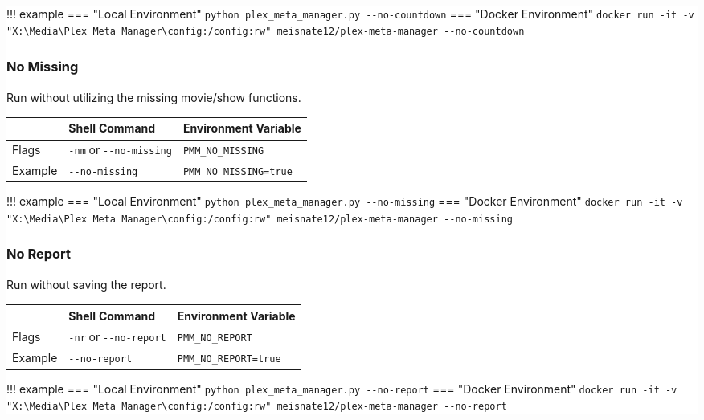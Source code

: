!!! example
    === "Local Environment"
        ```
        python plex_meta_manager.py --no-countdown
        ```
    === "Docker Environment"
        ```
        docker run -it -v "X:\Media\Plex Meta Manager\config:/config:rw" meisnate12/plex-meta-manager --no-countdown
        ```

### No Missing

Run without utilizing the missing movie/show functions.

|         | Shell Command           | Environment Variable   |
|:--------|:------------------------|:-----------------------|
| Flags   | `-nm` or `--no-missing` | `PMM_NO_MISSING`       |
| Example | `--no-missing`          | `PMM_NO_MISSING=true`  |

!!! example
    === "Local Environment"
        ```
        python plex_meta_manager.py --no-missing
        ```
    === "Docker Environment"
        ```
        docker run -it -v "X:\Media\Plex Meta Manager\config:/config:rw" meisnate12/plex-meta-manager --no-missing
        ```

### No Report

Run without saving the report.

|          | Shell Command          | Environment Variable  |
|:---------|:-----------------------|:----------------------|
| Flags    | `-nr` or `--no-report` | `PMM_NO_REPORT`       |
| Example  | `--no-report`          | `PMM_NO_REPORT=true`  |

!!! example
    === "Local Environment"
        ```
        python plex_meta_manager.py --no-report
        ```
    === "Docker Environment"
        ```
        docker run -it -v "X:\Media\Plex Meta Manager\config:/config:rw" meisnate12/plex-meta-manager --no-report
        ```
